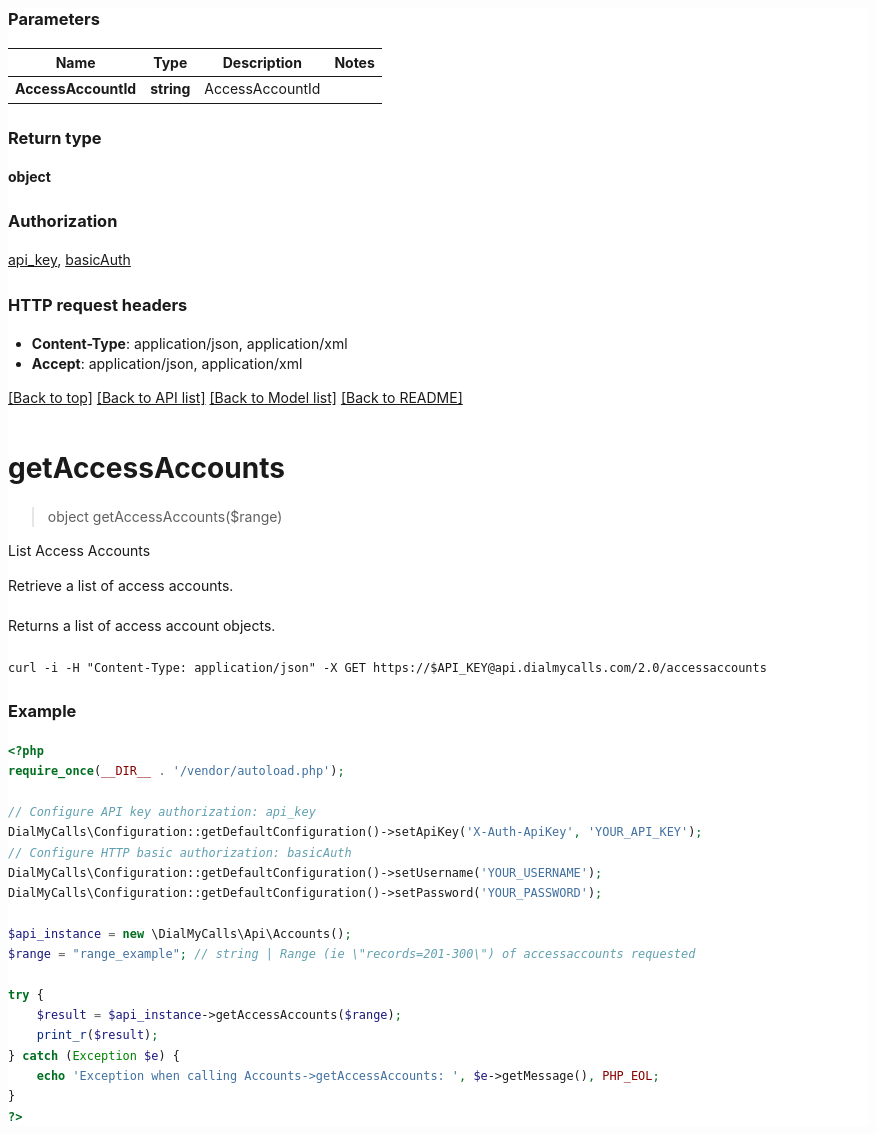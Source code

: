 ### Parameters

Name | Type | Description  | Notes
------------- | ------------- | ------------- | -------------
 **AccessAccountId** | **string**| AccessAccountId |

### Return type

**object**

### Authorization

[api_key](../../README.md#api_key), [basicAuth](../../README.md#basicAuth)

### HTTP request headers

 - **Content-Type**: application/json, application/xml
 - **Accept**: application/json, application/xml

[[Back to top]](#) [[Back to API list]](../../README.md#documentation-for-api-endpoints) [[Back to Model list]](../../README.md#documentation-for-models) [[Back to README]](../../README.md)

# **getAccessAccounts**
> object getAccessAccounts($range)

List Access Accounts

Retrieve a list of access accounts. <br><br> Returns a list of access account objects. <br><br> ``` curl -i -H "Content-Type: application/json" -X GET https://$API_KEY@api.dialmycalls.com/2.0/accessaccounts ```

### Example
```php
<?php
require_once(__DIR__ . '/vendor/autoload.php');

// Configure API key authorization: api_key
DialMyCalls\Configuration::getDefaultConfiguration()->setApiKey('X-Auth-ApiKey', 'YOUR_API_KEY');
// Configure HTTP basic authorization: basicAuth
DialMyCalls\Configuration::getDefaultConfiguration()->setUsername('YOUR_USERNAME');
DialMyCalls\Configuration::getDefaultConfiguration()->setPassword('YOUR_PASSWORD');

$api_instance = new \DialMyCalls\Api\Accounts();
$range = "range_example"; // string | Range (ie \"records=201-300\") of accessaccounts requested

try {
    $result = $api_instance->getAccessAccounts($range);
    print_r($result);
} catch (Exception $e) {
    echo 'Exception when calling Accounts->getAccessAccounts: ', $e->getMessage(), PHP_EOL;
}
?>
```

